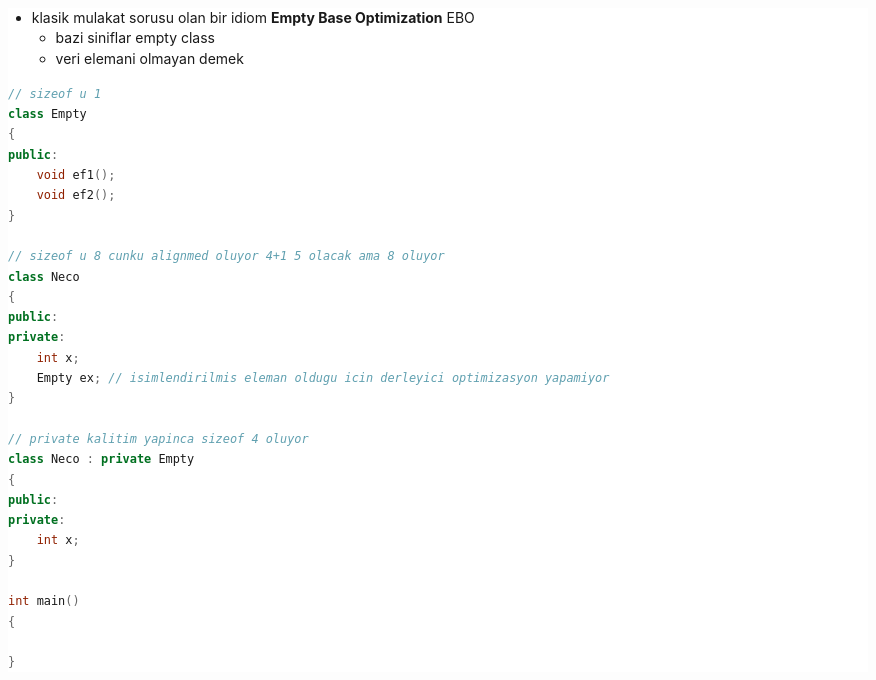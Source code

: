 - klasik mulakat sorusu olan bir idiom **Empty Base Optimization** EBO
  - bazi siniflar empty class
  - veri elemani olmayan demek

```cpp
// sizeof u 1
class Empty
{
public:
    void ef1();
    void ef2();
}

// sizeof u 8 cunku alignmed oluyor 4+1 5 olacak ama 8 oluyor
class Neco
{
public:
private:
    int x;
    Empty ex; // isimlendirilmis eleman oldugu icin derleyici optimizasyon yapamiyor
}

// private kalitim yapinca sizeof 4 oluyor
class Neco : private Empty
{
public:
private:
    int x;
}

int main()
{

}
```
